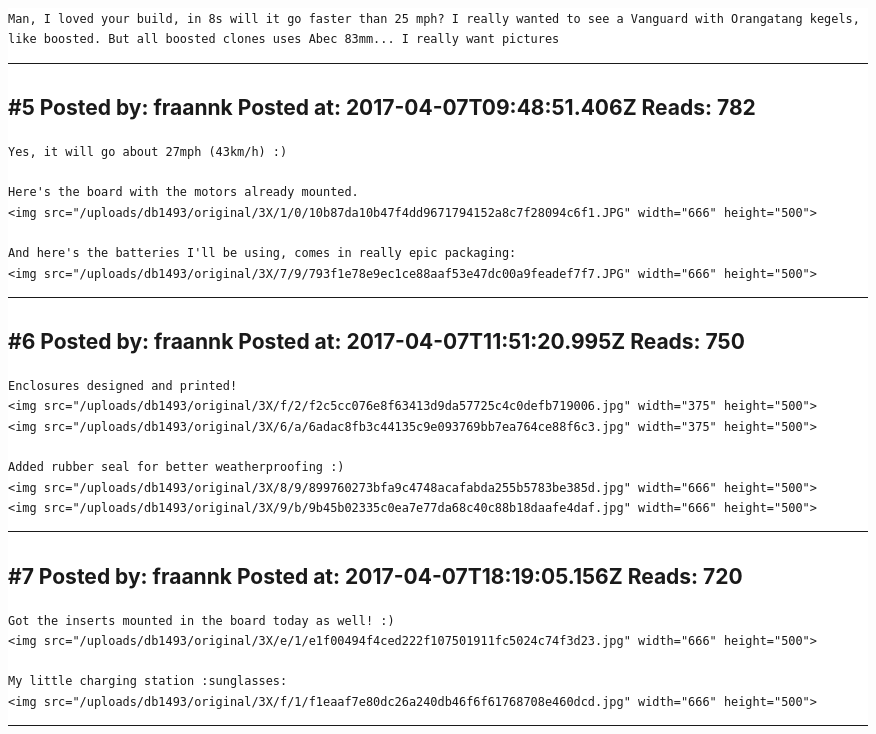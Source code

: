 ```
Man, I loved your build, in 8s will it go faster than 25 mph? I really wanted to see a Vanguard with Orangatang kegels, like boosted. But all boosted clones uses Abec 83mm... I really want pictures
```

---
## \#5 Posted by: fraannk Posted at: 2017-04-07T09:48:51.406Z Reads: 782

```
Yes, it will go about 27mph (43km/h) :)

Here's the board with the motors already mounted.
<img src="/uploads/db1493/original/3X/1/0/10b87da10b47f4dd9671794152a8c7f28094c6f1.JPG" width="666" height="500">

And here's the batteries I'll be using, comes in really epic packaging: 
<img src="/uploads/db1493/original/3X/7/9/793f1e78e9ec1ce88aaf53e47dc00a9feadef7f7.JPG" width="666" height="500">
```

---
## \#6 Posted by: fraannk Posted at: 2017-04-07T11:51:20.995Z Reads: 750

```
Enclosures designed and printed! 
<img src="/uploads/db1493/original/3X/f/2/f2c5cc076e8f63413d9da57725c4c0defb719006.jpg" width="375" height="500">
<img src="/uploads/db1493/original/3X/6/a/6adac8fb3c44135c9e093769bb7ea764ce88f6c3.jpg" width="375" height="500">

Added rubber seal for better weatherproofing :) 
<img src="/uploads/db1493/original/3X/8/9/899760273bfa9c4748acafabda255b5783be385d.jpg" width="666" height="500">
<img src="/uploads/db1493/original/3X/9/b/9b45b02335c0ea7e77da68c40c88b18daafe4daf.jpg" width="666" height="500">
```

---
## \#7 Posted by: fraannk Posted at: 2017-04-07T18:19:05.156Z Reads: 720

```
Got the inserts mounted in the board today as well! :) 
<img src="/uploads/db1493/original/3X/e/1/e1f00494f4ced222f107501911fc5024c74f3d23.jpg" width="666" height="500">

My little charging station :sunglasses:
<img src="/uploads/db1493/original/3X/f/1/f1eaaf7e80dc26a240db46f6f61768708e460dcd.jpg" width="666" height="500">
```

---